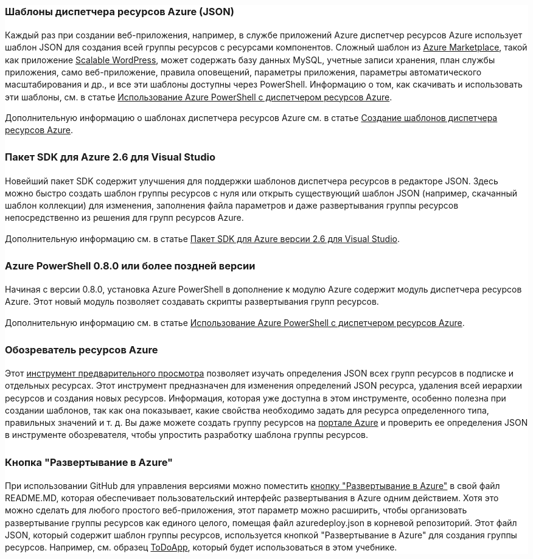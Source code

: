 ### Шаблоны диспетчера ресурсов Azure (JSON) ###
 
Каждый раз при создании веб-приложения, например, в службе приложений Azure диспетчер ресурсов Azure использует шаблон JSON для создания всей группы ресурсов с ресурсами компонентов. Сложный шаблон из [Azure Marketplace](/marketplace), такой как приложение [Scalable WordPress](/marketplace/partners/wordpress/scalablewordpress/), может содержать базу данных MySQL, учетные записи хранения, план службы приложения, само веб-приложение, правила оповещений, параметры приложения, параметры автоматического масштабирования и др., и все эти шаблоны доступны через PowerShell. Информацию о том, как скачивать и использовать эти шаблоны, см. в статье [Использование Azure PowerShell с диспетчером ресурсов Azure](../powershell-azure-resource-manager.md).

Дополнительную информацию о шаблонах диспетчера ресурсов Azure см. в статье [Создание шаблонов диспетчера ресурсов Azure](../resource-group-authoring-templates.md).

### Пакет SDK для Azure 2.6 для Visual Studio ###

Новейший пакет SDK содержит улучшения для поддержки шаблонов диспетчера ресурсов в редакторе JSON. Здесь можно быстро создать шаблон группы ресурсов с нуля или открыть существующий шаблон JSON (например, скачанный шаблон коллекции) для изменения, заполнения файла параметров и даже развертывания группы ресурсов непосредственно из решения для групп ресурсов Azure.

Дополнительную информацию см. в статье [Пакет SDK для Azure версии 2.6 для Visual Studio](/blog/2015/04/29/announcing-the-azure-sdk-2-6-for-net/).

### Azure PowerShell 0.8.0 или более поздней версии ###

Начиная с версии 0.8.0, установка Azure PowerShell в дополнение к модулю Azure содержит модуль диспетчера ресурсов Azure. Этот новый модуль позволяет создавать скрипты развертывания групп ресурсов.

Дополнительную информацию см. в статье [Использование Azure PowerShell с диспетчером ресурсов Azure](../powershell-azure-resource-manager.md).

### Обозреватель ресурсов Azure ###

Этот [инструмент предварительного просмотра](https://resources.azure.com) позволяет изучать определения JSON всех групп ресурсов в подписке и отдельных ресурсах. Этот инструмент предназначен для изменения определений JSON ресурса, удаления всей иерархии ресурсов и создания новых ресурсов. Информация, которая уже доступна в этом инструменте, особенно полезна при создании шаблонов, так как она показывает, какие свойства необходимо задать для ресурса определенного типа, правильных значений и т. д. Вы даже можете создать группу ресурсов на [портале Azure](https://portal.azure.com) и проверить ее определения JSON в инструменте обозревателя, чтобы упростить разработку шаблона группы ресурсов.

### Кнопка "Развертывание в Azure" ###

При использовании GitHub для управления версиями можно поместить [кнопку "Развертывание в Azure"](/blog/2014/11/13/deploy-to-azure-button-for-azure-websites-2/) в свой файл README.MD, которая обеспечивает пользовательский интерфейс развертывания в Azure одним действием. Хотя это можно сделать для любого простого веб-приложения, этот параметр можно расширить, чтобы организовать развертывание группы ресурсов как единого целого, помещая файл azuredeploy.json в корневой репозиторий. Этот файл JSON, который содержит шаблон группы ресурсов, используется кнопкой "Развертывание в Azure" для создания группы ресурсов. Например, см. образец [ToDoApp](https://github.com/azure-appservice-samples/ToDoApp), который будет использоваться в этом учебнике.
